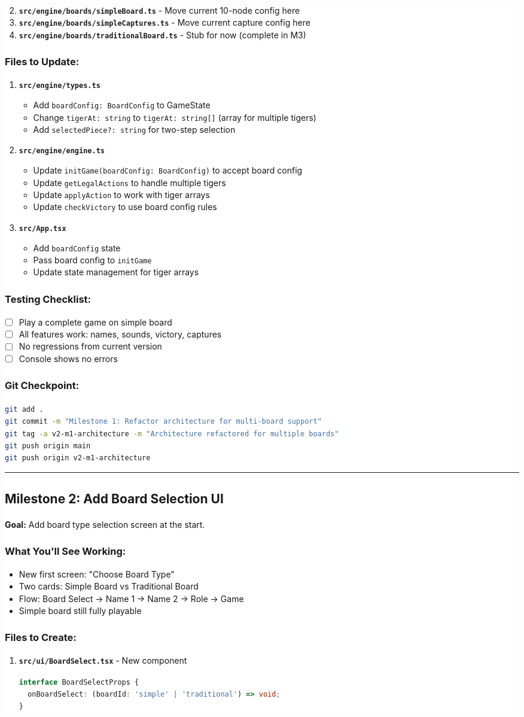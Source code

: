 2. **`src/engine/boards/simpleBoard.ts`** - Move current 10-node config here
3. **`src/engine/boards/simpleCaptures.ts`** - Move current capture config here
4. **`src/engine/boards/traditionalBoard.ts`** - Stub for now (complete in M3)

### Files to Update:
1. **`src/engine/types.ts`**
   - Add `boardConfig: BoardConfig` to GameState
   - Change `tigerAt: string` to `tigerAt: string[]` (array for multiple tigers)
   - Add `selectedPiece?: string` for two-step selection

2. **`src/engine/engine.ts`**
   - Update `initGame(boardConfig: BoardConfig)` to accept board config
   - Update `getLegalActions` to handle multiple tigers
   - Update `applyAction` to work with tiger arrays
   - Update `checkVictory` to use board config rules

3. **`src/App.tsx`**
   - Add `boardConfig` state
   - Pass board config to `initGame`
   - Update state management for tiger arrays

### Testing Checklist:
- [ ] Play a complete game on simple board
- [ ] All features work: names, sounds, victory, captures
- [ ] No regressions from current version
- [ ] Console shows no errors

### Git Checkpoint:
```bash
git add .
git commit -m "Milestone 1: Refactor architecture for multi-board support"
git tag -a v2-m1-architecture -m "Architecture refactored for multiple boards"
git push origin main
git push origin v2-m1-architecture
```

---

## Milestone 2: Add Board Selection UI

**Goal:** Add board type selection screen at the start.

### What You'll See Working:
- New first screen: "Choose Board Type"
- Two cards: Simple Board vs Traditional Board
- Flow: Board Select → Name 1 → Name 2 → Role → Game
- Simple board still fully playable

### Files to Create:
1. **`src/ui/BoardSelect.tsx`** - New component
   ```typescript
   interface BoardSelectProps {
     onBoardSelect: (boardId: 'simple' | 'traditional') => void;
   }
   ```
   